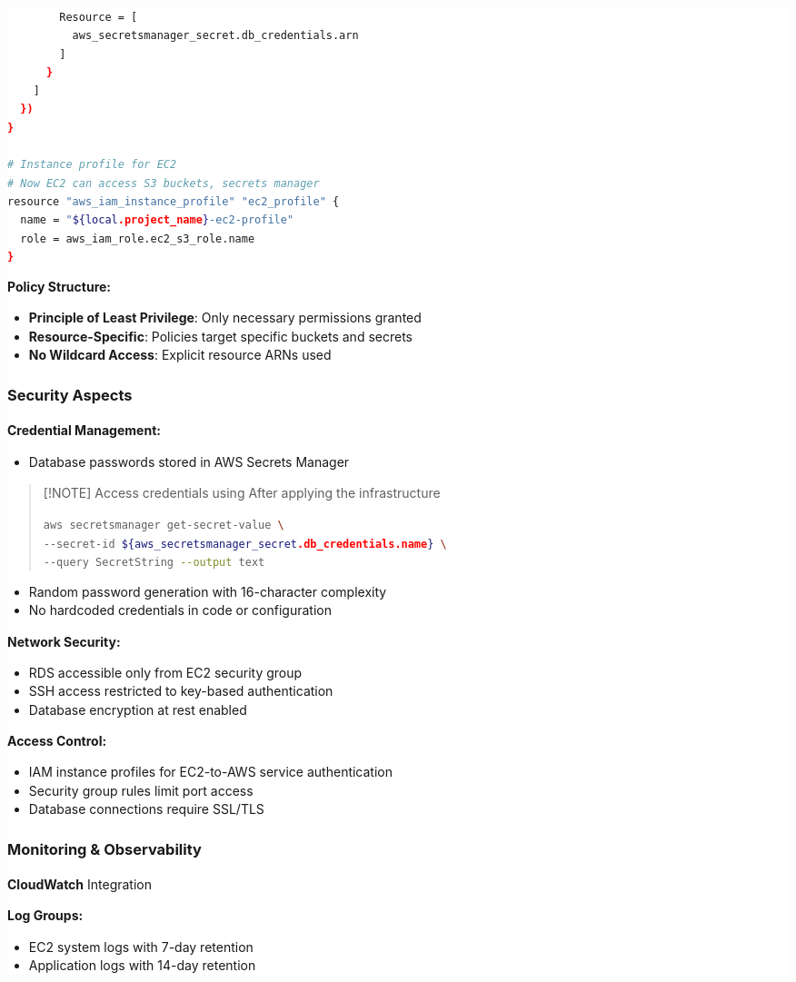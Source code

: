 ```bash
        Resource = [
          aws_secretsmanager_secret.db_credentials.arn
        ]
      }
    ]
  })
}

# Instance profile for EC2
# Now EC2 can access S3 buckets, secrets manager
resource "aws_iam_instance_profile" "ec2_profile" {
  name = "${local.project_name}-ec2-profile"
  role = aws_iam_role.ec2_s3_role.name
}
```

**Policy Structure:**
- **Principle of Least Privilege**: Only necessary permissions granted
- **Resource-Specific**: Policies target specific buckets and secrets
- **No Wildcard Access**: Explicit resource ARNs used

### Security Aspects

**Credential Management:**
- Database passwords stored in AWS Secrets Manager
> [!NOTE] Access credentials using
> After applying the infrastructure
> ```bash
> aws secretsmanager get-secret-value \
> --secret-id ${aws_secretsmanager_secret.db_credentials.name} \
> --query SecretString --output text
> ```
- Random password generation with 16-character complexity
- No hardcoded credentials in code or configuration

**Network Security:**
- RDS accessible only from EC2 security group
- SSH access restricted to key-based authentication
- Database encryption at rest enabled

**Access Control:**
- IAM instance profiles for EC2-to-AWS service authentication
- Security group rules limit port access
- Database connections require SSL/TLS

### Monitoring & Observability

**CloudWatch** Integration

**Log Groups:**
- EC2 system logs with 7-day retention
- Application logs with 14-day retention

